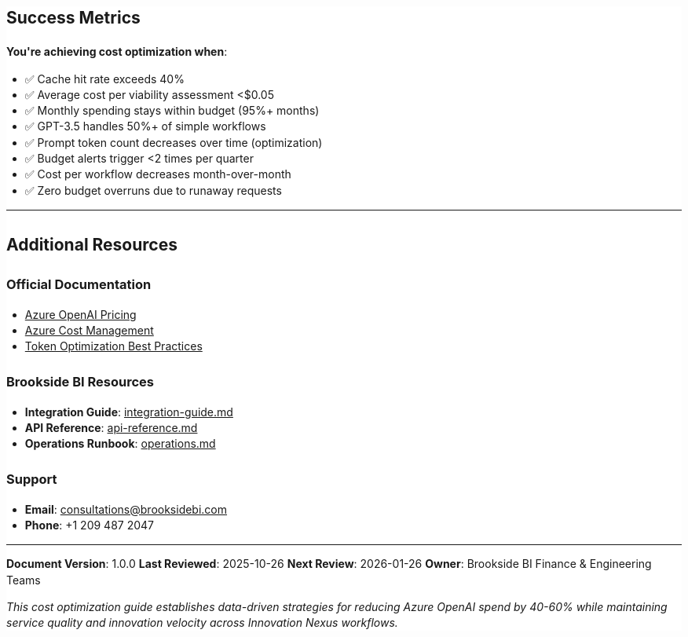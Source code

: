
## Success Metrics

**You're achieving cost optimization when**:
- ✅ Cache hit rate exceeds 40%
- ✅ Average cost per viability assessment <$0.05
- ✅ Monthly spending stays within budget (95%+ months)
- ✅ GPT-3.5 handles 50%+ of simple workflows
- ✅ Prompt token count decreases over time (optimization)
- ✅ Budget alerts trigger <2 times per quarter
- ✅ Cost per workflow decreases month-over-month
- ✅ Zero budget overruns due to runaway requests

---

## Additional Resources

### Official Documentation
- [Azure OpenAI Pricing](https://azure.microsoft.com/en-us/pricing/details/cognitive-services/openai-service/)
- [Azure Cost Management](https://learn.microsoft.com/en-us/azure/cost-management-billing/)
- [Token Optimization Best Practices](https://learn.microsoft.com/en-us/azure/ai-services/openai/how-to/manage-costs)

### Brookside BI Resources
- **Integration Guide**: [integration-guide.md](./integration-guide.md)
- **API Reference**: [api-reference.md](./api-reference.md)
- **Operations Runbook**: [operations.md](./operations.md)

### Support
- **Email**: consultations@brooksidebi.com
- **Phone**: +1 209 487 2047

---

**Document Version**: 1.0.0
**Last Reviewed**: 2025-10-26
**Next Review**: 2026-01-26
**Owner**: Brookside BI Finance & Engineering Teams

*This cost optimization guide establishes data-driven strategies for reducing Azure OpenAI spend by 40-60% while maintaining service quality and innovation velocity across Innovation Nexus workflows.*
